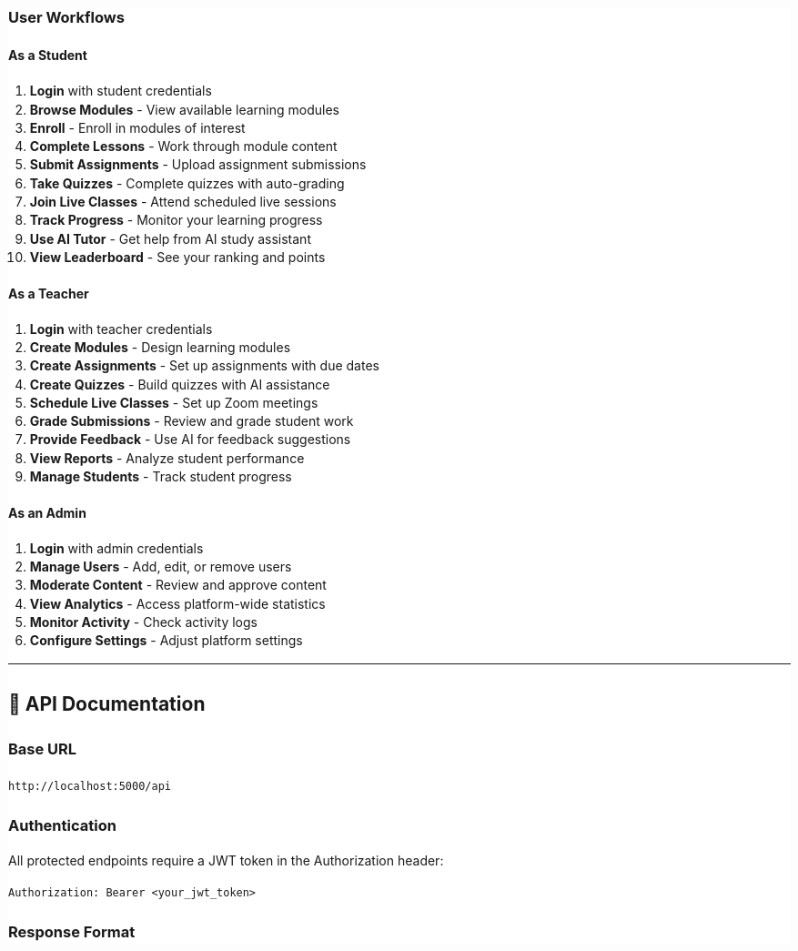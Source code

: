 ### User Workflows

#### As a Student
1. **Login** with student credentials
2. **Browse Modules** - View available learning modules
3. **Enroll** - Enroll in modules of interest
4. **Complete Lessons** - Work through module content
5. **Submit Assignments** - Upload assignment submissions
6. **Take Quizzes** - Complete quizzes with auto-grading
7. **Join Live Classes** - Attend scheduled live sessions
8. **Track Progress** - Monitor your learning progress
9. **Use AI Tutor** - Get help from AI study assistant
10. **View Leaderboard** - See your ranking and points

#### As a Teacher
1. **Login** with teacher credentials
2. **Create Modules** - Design learning modules
3. **Create Assignments** - Set up assignments with due dates
4. **Create Quizzes** - Build quizzes with AI assistance
5. **Schedule Live Classes** - Set up Zoom meetings
6. **Grade Submissions** - Review and grade student work
7. **Provide Feedback** - Use AI for feedback suggestions
8. **View Reports** - Analyze student performance
9. **Manage Students** - Track student progress

#### As an Admin
1. **Login** with admin credentials
2. **Manage Users** - Add, edit, or remove users
3. **Moderate Content** - Review and approve content
4. **View Analytics** - Access platform-wide statistics
5. **Monitor Activity** - Check activity logs
6. **Configure Settings** - Adjust platform settings

---

## 📡 API Documentation

### Base URL
```
http://localhost:5000/api
```

### Authentication

All protected endpoints require a JWT token in the Authorization header:
```
Authorization: Bearer <your_jwt_token>
```

### Response Format
